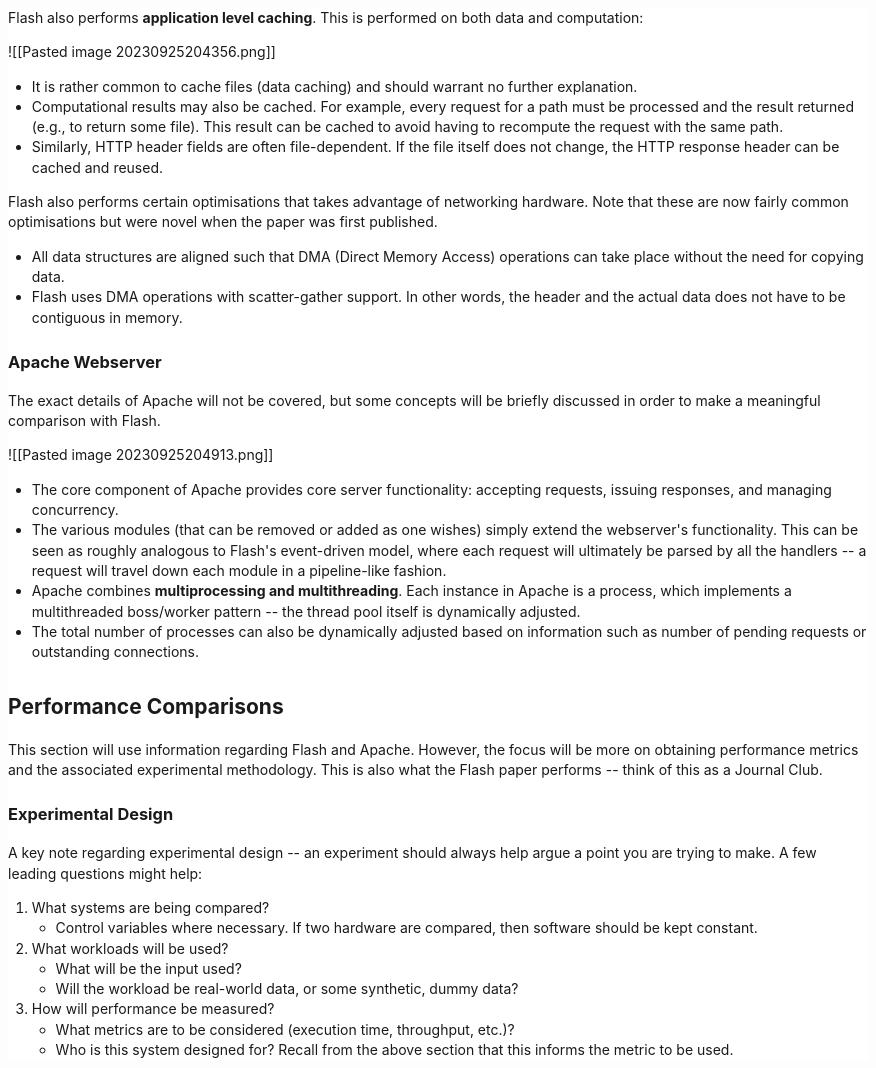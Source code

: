 Flash also performs **application level caching**. This is performed on both data and computation:

![[Pasted image 20230925204356.png]]

- It is rather common to cache files (data caching) and should warrant no further explanation.
- Computational results may also be cached. For example, every request for a path must be processed and the result returned (e.g., to return some file). This result can be cached to avoid having to recompute the request with the same path.
- Similarly, HTTP header fields are often file-dependent. If the file itself does not change, the HTTP response header can be cached and reused.

Flash also performs certain optimisations that takes advantage of networking hardware. Note that these are now fairly common optimisations but were novel when the paper was first published.
- All data structures are aligned such that DMA (Direct Memory Access) operations can take place without the need for copying data.
- Flash uses DMA operations with scatter-gather support. In other words, the header and the actual data does not have to be contiguous in memory.
### Apache Webserver

The exact details of Apache will not be covered, but some concepts will be briefly discussed in order to make a meaningful comparison with Flash.

![[Pasted image 20230925204913.png]]
- The core component of Apache provides core server functionality: accepting requests, issuing responses, and managing concurrency.
- The various modules (that can be removed or added as one wishes) simply extend the webserver's functionality. This can be seen as roughly analogous to Flash's event-driven model, where each request will ultimately be parsed by all the handlers -- a request will travel down each module in a pipeline-like fashion.
- Apache combines **multiprocessing and multithreading**. Each instance in Apache is a process, which implements a multithreaded boss/worker pattern -- the thread pool itself is dynamically adjusted. 
- The total number of processes can also be dynamically adjusted based on information such as number of pending requests or outstanding connections.

## Performance Comparisons

This section will use information regarding Flash and Apache. However, the focus will be more on obtaining performance metrics and the associated experimental methodology. This is also what the Flash paper performs -- think of this as a Journal Club.
### Experimental Design

A key note regarding experimental design -- an experiment should always help argue a point you are trying to make. A few leading questions might help:
1. What systems are being compared?
	- Control variables where necessary. If two hardware are compared, then software should be kept constant. 
2. What workloads will be used?
	- What will be the input used?
	- Will the workload be real-world data, or some synthetic, dummy data?
3. How will performance be measured?
	- What metrics are to be considered (execution time, throughput, etc.)?
	- Who is this system designed for? Recall from the above section that this informs the metric to be used.
